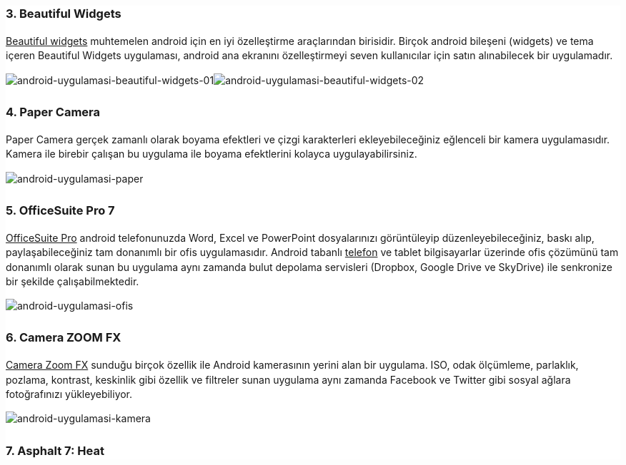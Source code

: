 ### 3. Beautiful Widgets

<a href="https://play.google.com/store/apps/details?id=com.levelup.beautifulwidgets" target="_blank">Beautiful widgets</a> muhtemelen android için en iyi özelleştirme araçlarından birisidir. Birçok android bileşeni (widgets) ve tema içeren Beautiful Widgets uygulaması, android ana ekranını özelleştirmeyi seven kullanıcılar için satın alınabilecek bir uygulamadır.

<img class="alignnone size-full wp-image-13263" alt="android-uygulamasi-beautiful-widgets-01" src="https://www.murekkep.org/wp-content/uploads/2013/03/android-uygulamasi-beautiful-widgets-01.jpg" width="320" height="512" srcset="https://www.murekkep.org/wp-content/uploads/2013/03/android-uygulamasi-beautiful-widgets-01.jpg 320w, https://www.murekkep.org/wp-content/uploads/2013/03/android-uygulamasi-beautiful-widgets-01-250x400.jpg 250w, https://www.murekkep.org/wp-content/uploads/2013/03/android-uygulamasi-beautiful-widgets-01-31x50.jpg 31w, https://www.murekkep.org/wp-content/uploads/2013/03/android-uygulamasi-beautiful-widgets-01-62x100.jpg 62w, https://www.murekkep.org/wp-content/uploads/2013/03/android-uygulamasi-beautiful-widgets-01-125x200.jpg 125w, https://www.murekkep.org/wp-content/uploads/2013/03/android-uygulamasi-beautiful-widgets-01-190x305.jpg 190w" sizes="(max-width: 320px) 100vw, 320px" /><img class="alignnone size-full wp-image-13264" alt="android-uygulamasi-beautiful-widgets-02" src="https://www.murekkep.org/wp-content/uploads/2013/03/android-uygulamasi-beautiful-widgets-02.jpg" width="320" height="512" srcset="https://www.murekkep.org/wp-content/uploads/2013/03/android-uygulamasi-beautiful-widgets-02.jpg 320w, https://www.murekkep.org/wp-content/uploads/2013/03/android-uygulamasi-beautiful-widgets-02-250x400.jpg 250w, https://www.murekkep.org/wp-content/uploads/2013/03/android-uygulamasi-beautiful-widgets-02-31x50.jpg 31w, https://www.murekkep.org/wp-content/uploads/2013/03/android-uygulamasi-beautiful-widgets-02-62x100.jpg 62w, https://www.murekkep.org/wp-content/uploads/2013/03/android-uygulamasi-beautiful-widgets-02-125x200.jpg 125w, https://www.murekkep.org/wp-content/uploads/2013/03/android-uygulamasi-beautiful-widgets-02-190x305.jpg 190w" sizes="(max-width: 320px) 100vw, 320px" /> 

### 4. Paper Camera

Paper Camera gerçek zamanlı olarak boyama efektleri ve çizgi karakterleri ekleyebileceğiniz eğlenceli bir kamera uygulamasıdır. Kamera ile birebir çalışan bu uygulama ile boyama efektlerini kolayca uygulayabilirsiniz.

<img class="alignnone size-full wp-image-13265" alt="android-uygulamasi-paper" src="https://www.murekkep.org/wp-content/uploads/2013/03/android-uygulamasi-paper.jpg" width="512" height="307" srcset="https://www.murekkep.org/wp-content/uploads/2013/03/android-uygulamasi-paper.jpg 512w, https://www.murekkep.org/wp-content/uploads/2013/03/android-uygulamasi-paper-400x239.jpg 400w, https://www.murekkep.org/wp-content/uploads/2013/03/android-uygulamasi-paper-50x29.jpg 50w, https://www.murekkep.org/wp-content/uploads/2013/03/android-uygulamasi-paper-125x74.jpg 125w, https://www.murekkep.org/wp-content/uploads/2013/03/android-uygulamasi-paper-300x179.jpg 300w, https://www.murekkep.org/wp-content/uploads/2013/03/android-uygulamasi-paper-508x305.jpg 508w" sizes="(max-width: 512px) 100vw, 512px" /> 

### 5. OfficeSuite Pro 7

<a href="https://play.google.com/store/apps/details?id=com.mobisystems.editor.office_registered" target="_blank">OfficeSuite Pro</a> android telefonunuzda Word, Excel ve PowerPoint dosyalarınızı görüntüleyip düzenleyebileceğiniz, baskı alıp, paylaşabileceğiniz tam donanımlı bir ofis uygulamasıdır. Android tabanlı [telefon][2] ve tablet bilgisayarlar üzerinde ofis çözümünü tam donanımlı olarak sunan bu uygulama aynı zamanda bulut depolama servisleri (Dropbox, Google Drive ve SkyDrive) ile senkronize bir şekilde çalışabilmektedir.

<img class="alignnone size-full wp-image-13266" alt="android-uygulamasi-ofis" src="https://www.murekkep.org/wp-content/uploads/2013/03/android-uygulamasi-ofis.jpg" width="512" height="320" srcset="https://www.murekkep.org/wp-content/uploads/2013/03/android-uygulamasi-ofis.jpg 512w, https://www.murekkep.org/wp-content/uploads/2013/03/android-uygulamasi-ofis-400x250.jpg 400w, https://www.murekkep.org/wp-content/uploads/2013/03/android-uygulamasi-ofis-50x31.jpg 50w, https://www.murekkep.org/wp-content/uploads/2013/03/android-uygulamasi-ofis-125x78.jpg 125w, https://www.murekkep.org/wp-content/uploads/2013/03/android-uygulamasi-ofis-300x187.jpg 300w, https://www.murekkep.org/wp-content/uploads/2013/03/android-uygulamasi-ofis-488x305.jpg 488w" sizes="(max-width: 512px) 100vw, 512px" /> 

### 6. Camera ZOOM FX

<a href="https://play.google.com/store/apps/details?id=slide.cameraZoom" target="_blank">Camera Zoom FX</a> sunduğu birçok özellik ile Android kamerasının yerini alan bir uygulama. ISO, odak ölçümleme, parlaklık, pozlama, kontrast, keskinlik gibi özellik ve filtreler sunan uygulama aynı zamanda Facebook ve Twitter gibi sosyal ağlara fotoğrafınızı yükleyebiliyor.

<img class="alignnone size-full wp-image-13267" alt="android-uygulamasi-kamera" src="https://www.murekkep.org/wp-content/uploads/2013/03/android-uygulamasi-kamera.jpg" width="512" height="307" srcset="https://www.murekkep.org/wp-content/uploads/2013/03/android-uygulamasi-kamera.jpg 512w, https://www.murekkep.org/wp-content/uploads/2013/03/android-uygulamasi-kamera-400x239.jpg 400w, https://www.murekkep.org/wp-content/uploads/2013/03/android-uygulamasi-kamera-50x29.jpg 50w, https://www.murekkep.org/wp-content/uploads/2013/03/android-uygulamasi-kamera-125x74.jpg 125w, https://www.murekkep.org/wp-content/uploads/2013/03/android-uygulamasi-kamera-300x179.jpg 300w, https://www.murekkep.org/wp-content/uploads/2013/03/android-uygulamasi-kamera-508x305.jpg 508w" sizes="(max-width: 512px) 100vw, 512px" /> 

### 7. Asphalt 7: Heat


 [1]: https://www.murekkep.org/tablet "tablet"
 [2]: https://www.murekkep.org/telefon "telefon"